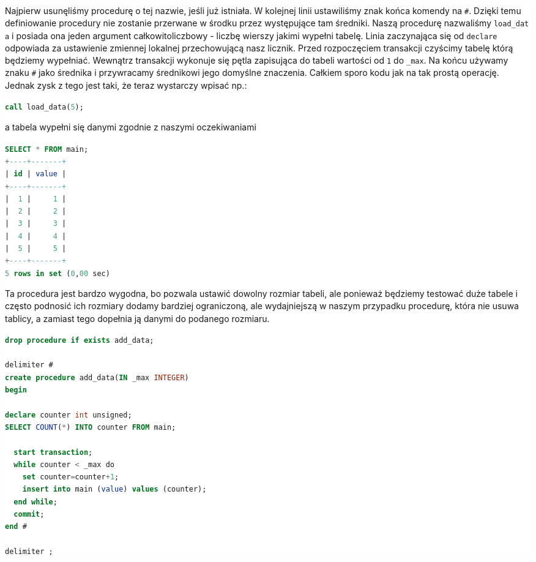 Najpierw usunęliśmy procedurę o tej nazwie, jeśli już istniała. W kolejnej linii ustawiliśmy znak końca komendy na `#`. Dzięki temu definiowanie procedury nie zostanie przerwane w środku przez występujące tam średniki. Naszą procedurę nazwaliśmy `load_data` i posiada ona jeden argument całkowitoliczbowy - liczbę wierszy jakimi wypełni tabelę. Linia zaczynająca się od `declare` odpowiada za ustawienie zmiennej lokalnej przechowującą nasz licznik. Przed rozpoczęciem transakcji czyścimy tabelę którą będziemy wypełniać. Wewnątrz transakcji wykonuje się pętla zapisująca do tabeli wartości od `1` do `_max`. Na końcu używamy znaku `#` jako średnika i przywracamy średnikowi jego domyślne znaczenia. Całkiem sporo kodu jak na tak prostą operację. Jednak zysk z tego jest taki, że teraz wystarczy wpisać np.:

```sql
call load_data(5);
```

a tabela wypełni się danymi zgodnie z naszymi oczekiwaniami

```sql
SELECT * FROM main;
+----+-------+
| id | value |
+----+-------+
|  1 |     1 |
|  2 |     2 |
|  3 |     3 |
|  4 |     4 |
|  5 |     5 |
+----+-------+
5 rows in set (0,00 sec)
```

Ta procedura jest bardzo wygodna, bo pozwala ustawić dowolny rozmiar tabeli, ale ponieważ będziemy testować duże tabele i często podnosić ich rozmiary dodamy bardziej ograniczoną, ale wydajniejszą w naszym przypadku procedurę, która nie usuwa tablicy, a zamiast tego dopełnia ją danymi do podanego rozmiaru.

```sql
drop procedure if exists add_data;

delimiter #
create procedure add_data(IN _max INTEGER)
begin

declare counter int unsigned;
SELECT COUNT(*) INTO counter FROM main;

  start transaction;
  while counter < _max do
    set counter=counter+1;
    insert into main (value) values (counter);
  end while;
  commit;
end #

delimiter ;
```

